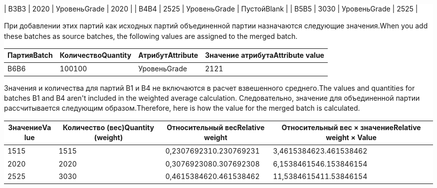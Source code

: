 | <span data-ttu-id="65c13-181">B3</span><span class="sxs-lookup"><span data-stu-id="65c13-181">B3</span></span>    | <span data-ttu-id="65c13-182">20</span><span class="sxs-lookup"><span data-stu-id="65c13-182">20</span></span>       | <span data-ttu-id="65c13-183">Уровень</span><span class="sxs-lookup"><span data-stu-id="65c13-183">Grade</span></span>     | <span data-ttu-id="65c13-184">20</span><span class="sxs-lookup"><span data-stu-id="65c13-184">20</span></span>              |
| <span data-ttu-id="65c13-185">B4</span><span class="sxs-lookup"><span data-stu-id="65c13-185">B4</span></span>    | <span data-ttu-id="65c13-186">25</span><span class="sxs-lookup"><span data-stu-id="65c13-186">25</span></span>       | <span data-ttu-id="65c13-187">Уровень</span><span class="sxs-lookup"><span data-stu-id="65c13-187">Grade</span></span>     | <span data-ttu-id="65c13-188">Пустой</span><span class="sxs-lookup"><span data-stu-id="65c13-188">Blank</span></span>           |
| <span data-ttu-id="65c13-189">B5</span><span class="sxs-lookup"><span data-stu-id="65c13-189">B5</span></span>    | <span data-ttu-id="65c13-190">30</span><span class="sxs-lookup"><span data-stu-id="65c13-190">30</span></span>       | <span data-ttu-id="65c13-191">Уровень</span><span class="sxs-lookup"><span data-stu-id="65c13-191">Grade</span></span>     | <span data-ttu-id="65c13-192">25</span><span class="sxs-lookup"><span data-stu-id="65c13-192">25</span></span>              |

<span data-ttu-id="65c13-193">При добавлении этих партий как исходных партий объединенной партии назначаются следующие значения.</span><span class="sxs-lookup"><span data-stu-id="65c13-193">When you add these batches as source batches, the following values are assigned to the merged batch.</span></span>

| <span data-ttu-id="65c13-194">Партия</span><span class="sxs-lookup"><span data-stu-id="65c13-194">Batch</span></span> | <span data-ttu-id="65c13-195">Количество</span><span class="sxs-lookup"><span data-stu-id="65c13-195">Quantity</span></span> | <span data-ttu-id="65c13-196">Атрибут</span><span class="sxs-lookup"><span data-stu-id="65c13-196">Attribute</span></span> | <span data-ttu-id="65c13-197">Значение атрибута</span><span class="sxs-lookup"><span data-stu-id="65c13-197">Attribute value</span></span> |
|-------|----------|-----------|-----------------|
| <span data-ttu-id="65c13-198">B6</span><span class="sxs-lookup"><span data-stu-id="65c13-198">B6</span></span>    | <span data-ttu-id="65c13-199">100</span><span class="sxs-lookup"><span data-stu-id="65c13-199">100</span></span>      | <span data-ttu-id="65c13-200">Уровень</span><span class="sxs-lookup"><span data-stu-id="65c13-200">Grade</span></span>     | <span data-ttu-id="65c13-201">21</span><span class="sxs-lookup"><span data-stu-id="65c13-201">21</span></span>              |

<span data-ttu-id="65c13-202">Значения и количества для партий B1 и B4 не включаются в расчет взвешенного среднего.</span><span class="sxs-lookup"><span data-stu-id="65c13-202">The values and quantities for batches B1 and B4 aren't included in the weighted average calculation.</span></span> <span data-ttu-id="65c13-203">Следовательно, значение для объединенной партии рассчитывается следующим образом.</span><span class="sxs-lookup"><span data-stu-id="65c13-203">Therefore, here is how the value for the merged batch is calculated.</span></span>

| <span data-ttu-id="65c13-204">Значение</span><span class="sxs-lookup"><span data-stu-id="65c13-204">Value</span></span> | <span data-ttu-id="65c13-205">Количество (вес)</span><span class="sxs-lookup"><span data-stu-id="65c13-205">Quantity (weight)</span></span>                              | <span data-ttu-id="65c13-206">Относительный вес</span><span class="sxs-lookup"><span data-stu-id="65c13-206">Relative weight</span></span> | <span data-ttu-id="65c13-207">Относительный вес × значение</span><span class="sxs-lookup"><span data-stu-id="65c13-207">Relative weight × Value</span></span>                                               |
|-------|------------------------------------------------|-----------------|-----------------------------------------------------------------------|
| <span data-ttu-id="65c13-208">15</span><span class="sxs-lookup"><span data-stu-id="65c13-208">15</span></span>    | <span data-ttu-id="65c13-209">15</span><span class="sxs-lookup"><span data-stu-id="65c13-209">15</span></span>                                             | <span data-ttu-id="65c13-210">0,230769231</span><span class="sxs-lookup"><span data-stu-id="65c13-210">0.230769231</span></span>     | <span data-ttu-id="65c13-211">3,461538462</span><span class="sxs-lookup"><span data-stu-id="65c13-211">3.461538462</span></span>                                                           |
| <span data-ttu-id="65c13-212">20</span><span class="sxs-lookup"><span data-stu-id="65c13-212">20</span></span>    | <span data-ttu-id="65c13-213">20</span><span class="sxs-lookup"><span data-stu-id="65c13-213">20</span></span>                                             | <span data-ttu-id="65c13-214">0,307692308</span><span class="sxs-lookup"><span data-stu-id="65c13-214">0.307692308</span></span>     | <span data-ttu-id="65c13-215">6,153846154</span><span class="sxs-lookup"><span data-stu-id="65c13-215">6.153846154</span></span>                                                           |
| <span data-ttu-id="65c13-216">25</span><span class="sxs-lookup"><span data-stu-id="65c13-216">25</span></span>    | <span data-ttu-id="65c13-217">30</span><span class="sxs-lookup"><span data-stu-id="65c13-217">30</span></span>                                             | <span data-ttu-id="65c13-218">0,461538462</span><span class="sxs-lookup"><span data-stu-id="65c13-218">0.461538462</span></span>     | <span data-ttu-id="65c13-219">11,53846154</span><span class="sxs-lookup"><span data-stu-id="65c13-219">11.53846154</span></span>                                                           |